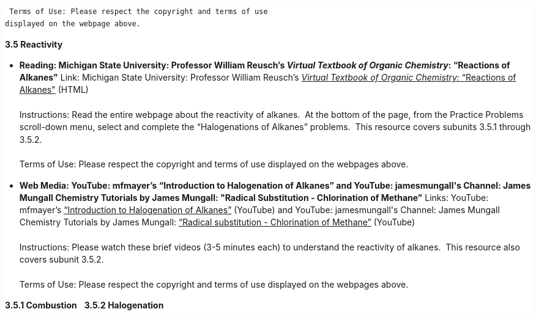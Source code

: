      Terms of Use: Please respect the copyright and terms of use
    displayed on the webpage above.  

**3.5 Reactivity** <span id="3.5"></span> 
-   **Reading: Michigan State University: Professor William Reusch’s
    *Virtual Textbook of Organic Chemistry*: “Reactions of Alkanes"**
    Link: Michigan State University: Professor William Reusch’s
    [*Virtual Textbook of Organic Chemistry:* “Reactions of
    Alkanes"](http://www2.chemistry.msu.edu/faculty/reusch/VirtTxtJml/funcrx1.htm#combust)
    (HTML)  
        
     Instructions: Read the entire webpage about the reactivity of
    alkanes.  At the bottom of the page, from the Practice Problems
    scroll-down menu, select and complete the “Halogenations of Alkanes”
    problems.  This resource covers subunits 3.5.1 through 3.5.2.  
        
     Terms of Use: Please respect the copyright and terms of use
    displayed on the webpages above.  

-   **Web Media: YouTube: mfmayer’s “Introduction to Halogenation of
    Alkanes” and YouTube: jamesmungall's Channel: James Mungall
    Chemistry Tutorials by James Mungall: "Radical Substitution -
    Chlorination of Methane”**
    Links: YouTube: mfmayer’s [“Introduction to Halogenation of
    Alkanes”](http://www.youtube.com/watch?v=MbmtU-Y4DaU) (YouTube) and
    YouTube: jamesmungall's Channel: James Mungall Chemistry Tutorials
    by James Mungall: [“Radical substitution - Chlorination of
    Methane”](http://www.youtube.com/watch?v=y9gdPRntITc&feature=related) (YouTube)  
        
     Instructions: Please watch these brief videos (3-5 minutes each) to
    understand the reactivity of alkanes.  This resource also covers
    subunit 3.5.2.  
        
     Terms of Use: Please respect the copyright and terms of use
    displayed on the webpages above. 

**3.5.1 Combustion** <span id="3.5.1"></span> 
**3.5.2 Halogenation** <span id="3.5.2"></span> 
